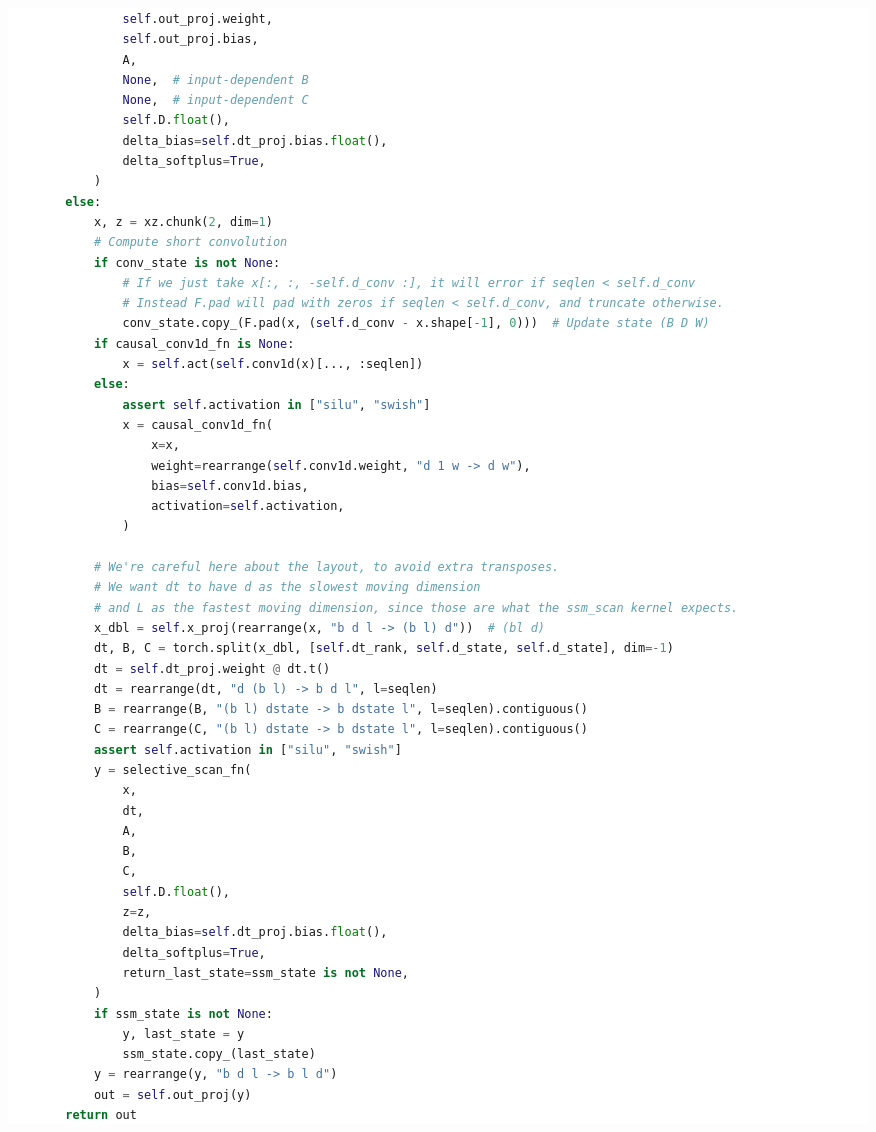 ```python
                self.out_proj.weight,
                self.out_proj.bias,
                A,
                None,  # input-dependent B
                None,  # input-dependent C
                self.D.float(),
                delta_bias=self.dt_proj.bias.float(),
                delta_softplus=True,
            )
        else:
            x, z = xz.chunk(2, dim=1)
            # Compute short convolution
            if conv_state is not None:
                # If we just take x[:, :, -self.d_conv :], it will error if seqlen < self.d_conv
                # Instead F.pad will pad with zeros if seqlen < self.d_conv, and truncate otherwise.
                conv_state.copy_(F.pad(x, (self.d_conv - x.shape[-1], 0)))  # Update state (B D W)
            if causal_conv1d_fn is None:
                x = self.act(self.conv1d(x)[..., :seqlen])
            else:
                assert self.activation in ["silu", "swish"]
                x = causal_conv1d_fn(
                    x=x,
                    weight=rearrange(self.conv1d.weight, "d 1 w -> d w"),
                    bias=self.conv1d.bias,
                    activation=self.activation,
                )

            # We're careful here about the layout, to avoid extra transposes.
            # We want dt to have d as the slowest moving dimension
            # and L as the fastest moving dimension, since those are what the ssm_scan kernel expects.
            x_dbl = self.x_proj(rearrange(x, "b d l -> (b l) d"))  # (bl d)
            dt, B, C = torch.split(x_dbl, [self.dt_rank, self.d_state, self.d_state], dim=-1)
            dt = self.dt_proj.weight @ dt.t()
            dt = rearrange(dt, "d (b l) -> b d l", l=seqlen)
            B = rearrange(B, "(b l) dstate -> b dstate l", l=seqlen).contiguous()
            C = rearrange(C, "(b l) dstate -> b dstate l", l=seqlen).contiguous()
            assert self.activation in ["silu", "swish"]
            y = selective_scan_fn(
                x,
                dt,
                A,
                B,
                C,
                self.D.float(),
                z=z,
                delta_bias=self.dt_proj.bias.float(),
                delta_softplus=True,
                return_last_state=ssm_state is not None,
            )
            if ssm_state is not None:
                y, last_state = y
                ssm_state.copy_(last_state)
            y = rearrange(y, "b d l -> b l d")
            out = self.out_proj(y)
        return out
```
